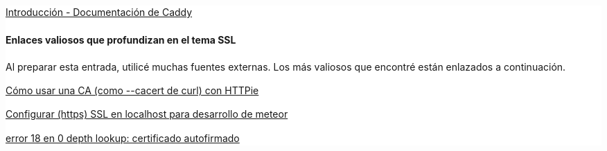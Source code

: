 [Introducción - Documentación de Caddy](https://caddyserver.com/docs/getting-started)

#### Enlaces valiosos que profundizan en el tema SSL

Al preparar esta entrada, utilicé muchas fuentes externas. Los más valiosos que encontré están enlazados a continuación.

[Cómo usar una CA (como --cacert de curl) con HTTPie](https://stackoverflow.com/questions/44443269/how-to-use-a-ca-like-curls-cacert-with-httpie/67326625#67326625)

[Configurar (https) SSL en localhost para desarrollo de meteor](https://stackoverflow.com/a/35867609/6398044)

[error 18 en 0 depth lookup: certificado autofirmado](http://markstutpnt.blogspot.com/2019/01/error-18-at-0-depth-lookup-self-signed.html)
